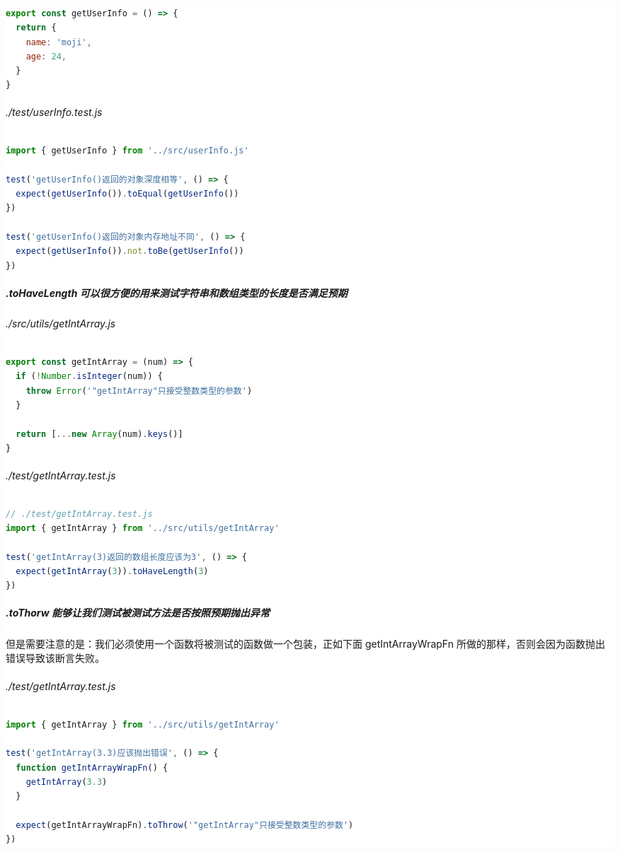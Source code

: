 ```js
export const getUserInfo = () => {
  return {
    name: 'moji',
    age: 24,
  }
}
```

###### ./test/userInfo.test.js

```js
import { getUserInfo } from '../src/userInfo.js'

test('getUserInfo()返回的对象深度相等', () => {
  expect(getUserInfo()).toEqual(getUserInfo())
})

test('getUserInfo()返回的对象内存地址不同', () => {
  expect(getUserInfo()).not.toBe(getUserInfo())
})
```

##### .toHaveLength 可以很方便的用来测试字符串和数组类型的长度是否满足预期

###### ./src/utils/getIntArray.js

```js
export const getIntArray = (num) => {
  if (!Number.isInteger(num)) {
    throw Error('"getIntArray"只接受整数类型的参数')
  }

  return [...new Array(num).keys()]
}
```

###### ./test/getIntArray.test.js

```js
// ./test/getIntArray.test.js
import { getIntArray } from '../src/utils/getIntArray'

test('getIntArray(3)返回的数组长度应该为3', () => {
  expect(getIntArray(3)).toHaveLength(3)
})
```

##### .toThorw 能够让我们测试被测试方法是否按照预期抛出异常

但是需要注意的是：我们必须使用一个函数将被测试的函数做一个包装，正如下面 getIntArrayWrapFn 所做的那样，否则会因为函数抛出错误导致该断言失败。

###### ./test/getIntArray.test.js

```js
import { getIntArray } from '../src/utils/getIntArray'

test('getIntArray(3.3)应该抛出错误', () => {
  function getIntArrayWrapFn() {
    getIntArray(3.3)
  }

  expect(getIntArrayWrapFn).toThrow('"getIntArray"只接受整数类型的参数')
})
```
